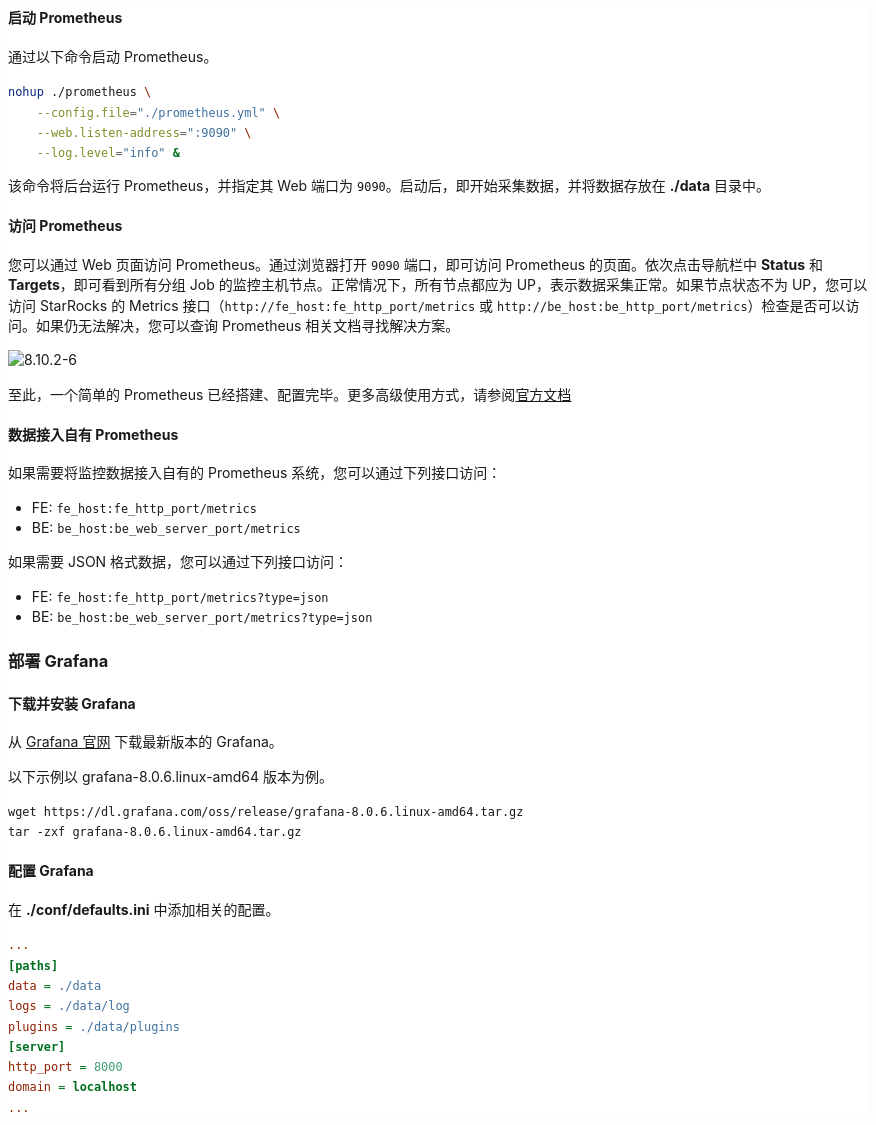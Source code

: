 #### 启动 Prometheus

通过以下命令启动 Prometheus。

```bash
nohup ./prometheus \
    --config.file="./prometheus.yml" \
    --web.listen-address=":9090" \
    --log.level="info" &
```

该命令将后台运行 Prometheus，并指定其 Web 端口为 `9090`。启动后，即开始采集数据，并将数据存放在 **./data** 目录中。

#### 访问 Prometheus

您可以通过 Web 页面访问 Prometheus。通过浏览器打开 `9090` 端口，即可访问 Prometheus 的页面。依次点击导航栏中 **Status** 和 **Targets**，即可看到所有分组 Job 的监控主机节点。正常情况下，所有节点都应为 UP，表示数据采集正常。如果节点状态不为 UP，您可以访问 StarRocks 的 Metrics 接口（`http://fe_host:fe_http_port/metrics` 或 `http://be_host:be_http_port/metrics`）检查是否可以访问。如果仍无法解决，您可以查询 Prometheus 相关文档寻找解决方案。

![8.10.2-6](../assets/8.10.2-6.png)

至此，一个简单的 Prometheus 已经搭建、配置完毕。更多高级使用方式，请参阅[官方文档](https://prometheus.io/docs/introduction/overview/)

#### 数据接入自有 Prometheus

如果需要将监控数据接入自有的 Prometheus 系统，您可以通过下列接口访问：

* FE: `fe_host:fe_http_port/metrics`
* BE: `be_host:be_web_server_port/metrics`

如果需要 JSON 格式数据，您可以通过下列接口访问：

* FE: `fe_host:fe_http_port/metrics?type=json`
* BE: `be_host:be_web_server_port/metrics?type=json`

### 部署 Grafana

#### 下载并安装 Grafana

从 [Grafana 官网](https://grafana.com/grafana/download) 下载最新版本的 Grafana。

以下示例以 grafana-8.0.6.linux-amd64 版本为例。

```SHELL
wget https://dl.grafana.com/oss/release/grafana-8.0.6.linux-amd64.tar.gz
tar -zxf grafana-8.0.6.linux-amd64.tar.gz
```

#### 配置 Grafana

在 **./conf/defaults.ini** 中添加相关的配置。

```ini
...
[paths]
data = ./data
logs = ./data/log
plugins = ./data/plugins
[server]
http_port = 8000
domain = localhost
...
```
